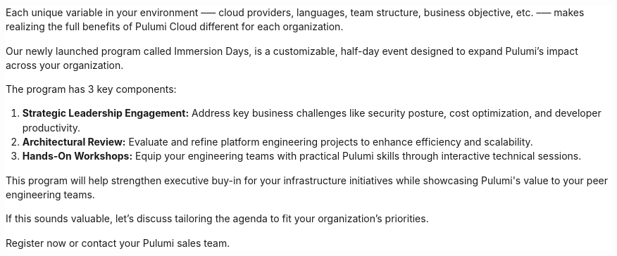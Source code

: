 Each unique variable in your environment –— cloud providers, languages, team structure, business objective, etc. –— makes realizing the full benefits of Pulumi Cloud different for each organization.

Our newly launched program called Immersion Days, is a customizable, half-day event designed to expand Pulumi’s impact across your organization.

The program has 3 key components:  

1. **Strategic Leadership Engagement:** Address key business challenges like security posture, cost optimization, and developer productivity.
2. **Architectural Review:** Evaluate and refine platform engineering projects to enhance efficiency and scalability.
3. **Hands-On Workshops:** Equip your engineering teams with practical Pulumi skills through interactive technical sessions.

This program will help strengthen executive buy-in for your infrastructure initiatives while showcasing Pulumi's value to your peer engineering teams.

If this sounds valuable, let’s discuss tailoring the agenda to fit your organization’s priorities.

Register now or contact your Pulumi sales team.
